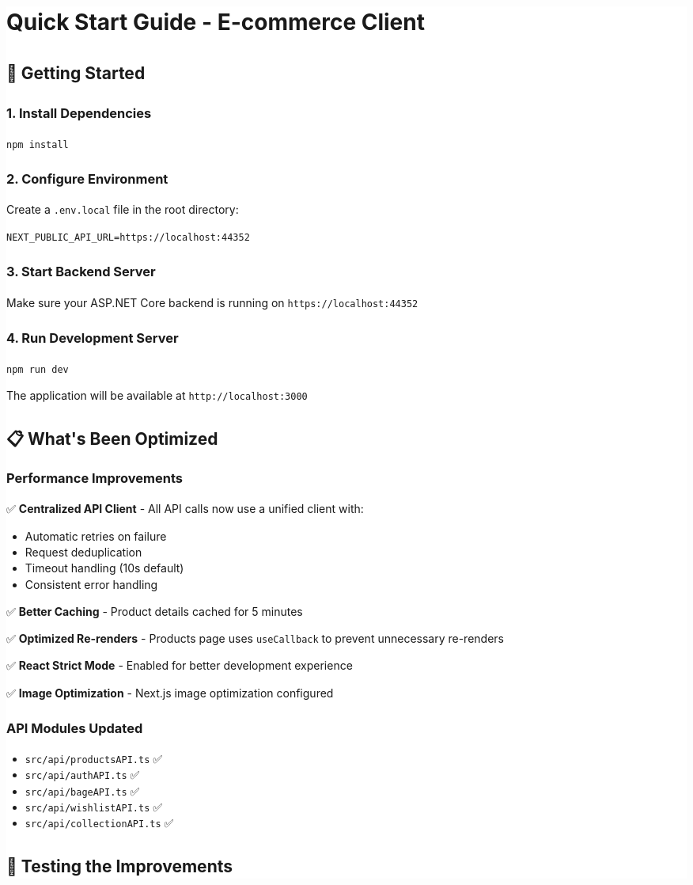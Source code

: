 # Quick Start Guide - E-commerce Client

## 🚀 Getting Started

### 1. Install Dependencies
```bash
npm install
```

### 2. Configure Environment
Create a `.env.local` file in the root directory:
```env
NEXT_PUBLIC_API_URL=https://localhost:44352
```

### 3. Start Backend Server
Make sure your ASP.NET Core backend is running on `https://localhost:44352`

### 4. Run Development Server
```bash
npm run dev
```

The application will be available at `http://localhost:3000`

## 📋 What's Been Optimized

### Performance Improvements
✅ **Centralized API Client** - All API calls now use a unified client with:
- Automatic retries on failure
- Request deduplication
- Timeout handling (10s default)
- Consistent error handling

✅ **Better Caching** - Product details cached for 5 minutes

✅ **Optimized Re-renders** - Products page uses `useCallback` to prevent unnecessary re-renders

✅ **React Strict Mode** - Enabled for better development experience

✅ **Image Optimization** - Next.js image optimization configured

### API Modules Updated
- `src/api/productsAPI.ts` ✅
- `src/api/authAPI.ts` ✅
- `src/api/bageAPI.ts` ✅
- `src/api/wishlistAPI.ts` ✅
- `src/api/collectionAPI.ts` ✅

## 🧪 Testing the Improvements
